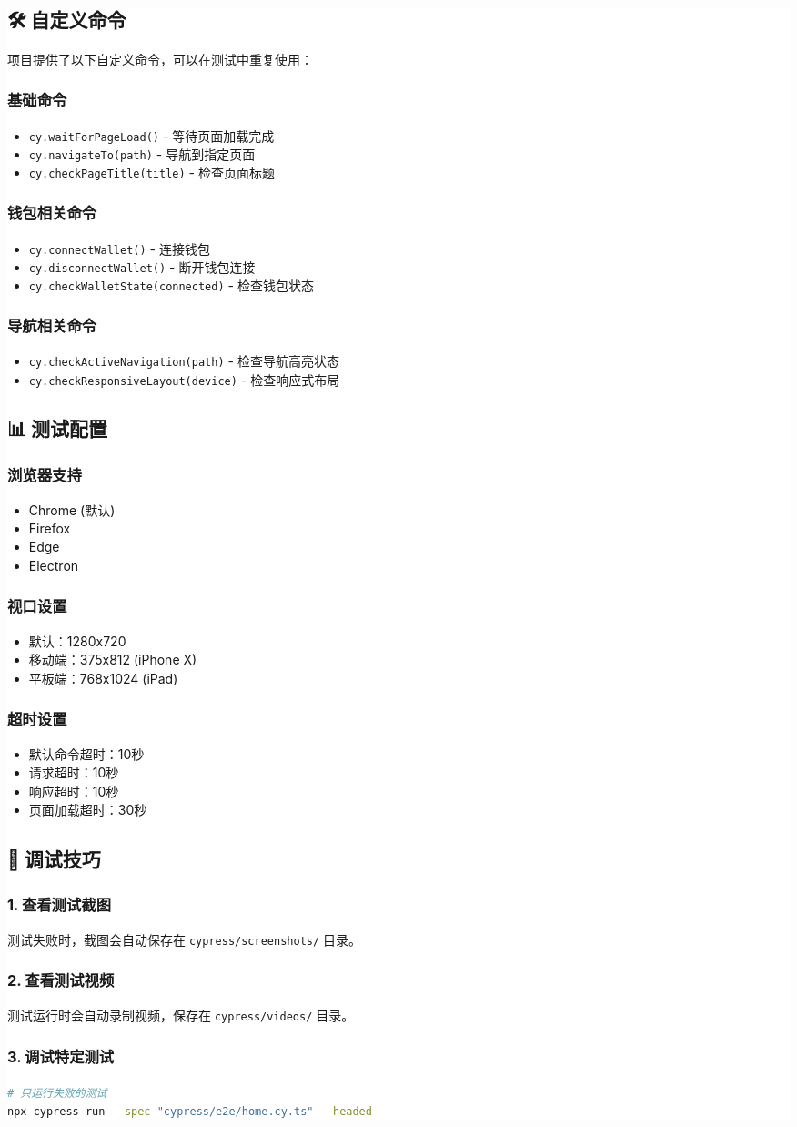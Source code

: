 ## 🛠️ 自定义命令

项目提供了以下自定义命令，可以在测试中重复使用：

### 基础命令
- `cy.waitForPageLoad()` - 等待页面加载完成
- `cy.navigateTo(path)` - 导航到指定页面
- `cy.checkPageTitle(title)` - 检查页面标题

### 钱包相关命令
- `cy.connectWallet()` - 连接钱包
- `cy.disconnectWallet()` - 断开钱包连接
- `cy.checkWalletState(connected)` - 检查钱包状态

### 导航相关命令
- `cy.checkActiveNavigation(path)` - 检查导航高亮状态
- `cy.checkResponsiveLayout(device)` - 检查响应式布局

## 📊 测试配置

### 浏览器支持
- Chrome (默认)
- Firefox
- Edge
- Electron

### 视口设置
- 默认：1280x720
- 移动端：375x812 (iPhone X)
- 平板端：768x1024 (iPad)

### 超时设置
- 默认命令超时：10秒
- 请求超时：10秒
- 响应超时：10秒
- 页面加载超时：30秒

## 🔧 调试技巧

### 1. 查看测试截图
测试失败时，截图会自动保存在 `cypress/screenshots/` 目录。

### 2. 查看测试视频
测试运行时会自动录制视频，保存在 `cypress/videos/` 目录。

### 3. 调试特定测试
```bash
# 只运行失败的测试
npx cypress run --spec "cypress/e2e/home.cy.ts" --headed
```
